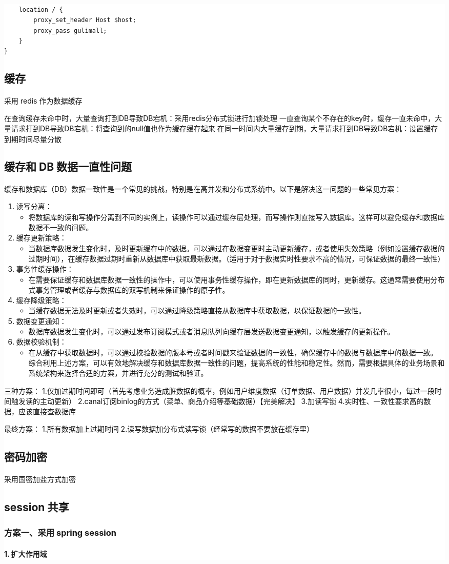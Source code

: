         location / {
        	proxy_set_header Host $host;
            proxy_pass gulimall;
        }
    }

## 缓存

采用 redis 作为数据缓存

在查询缓存未命中时，大量查询打到DB导致DB宕机：采用redis分布式锁进行加锁处理
一直查询某个不存在的key时，缓存一直未命中，大量请求打到DB导致DB宕机：将查询到的null值也作为缓存缓存起来
在同一时间内大量缓存到期，大量请求打到DB导致DB宕机：设置缓存到期时间尽量分散

## 缓存和 DB 数据一直性问题

缓存和数据库（DB）数据一致性是一个常见的挑战，特别是在高并发和分布式系统中。以下是解决这一问题的一些常见方案：
1. 读写分离：
   - 将数据库的读和写操作分离到不同的实例上，读操作可以通过缓存层处理，而写操作则直接写入数据库。这样可以避免缓存和数据库数据不一致的问题。
2. 缓存更新策略：
   - 当数据库数据发生变化时，及时更新缓存中的数据。可以通过在数据变更时主动更新缓存，或者使用失效策略（例如设置缓存数据的过期时间），在缓存数据过期时重新从数据库中获取最新数据。（适用于对于数据实时性要求不高的情况，可保证数据的最终一致性）
3. 事务性缓存操作：
   - 在需要保证缓存和数据库数据一致性的操作中，可以使用事务性缓存操作，即在更新数据库的同时，更新缓存。这通常需要使用分布式事务管理或者缓存与数据库的双写机制来保证操作的原子性。
4. 缓存降级策略：
   - 当缓存数据无法及时更新或者失效时，可以通过降级策略直接从数据库中获取数据，以保证数据的一致性。
5. 数据变更通知：
   - 数据库数据发生变化时，可以通过发布订阅模式或者消息队列向缓存层发送数据变更通知，以触发缓存的更新操作。
6. 数据校验机制：
   - 在从缓存中获取数据时，可以通过校验数据的版本号或者时间戳来验证数据的一致性，确保缓存中的数据与数据库中的数据一致。
   综合利用上述方案，可以有效地解决缓存和数据库数据一致性的问题，提高系统的性能和稳定性。然而，需要根据具体的业务场景和系统架构来选择合适的方案，并进行充分的测试和验证。

三种方案：
	1.仅加过期时间即可（首先考虑业务造成脏数据的概率，例如用户维度数据（订单数据、用户数据）并发几率很小，每过一段时间触发读的主动更新）
	2.canal订阅binlog的方式（菜单、商品介绍等基础数据）【完美解决】
	3.加读写锁
	4.实时性、一致性要求高的数据，应该直接查数据库
    
最终方案：
    1.所有数据加上过期时间
    2.读写数据加分布式读写锁（经常写的数据不要放在缓存里）

## 密码加密

采用国密加盐方式加密

## session 共享

### 方案一、采用 spring session

#### 1. 扩大作用域
